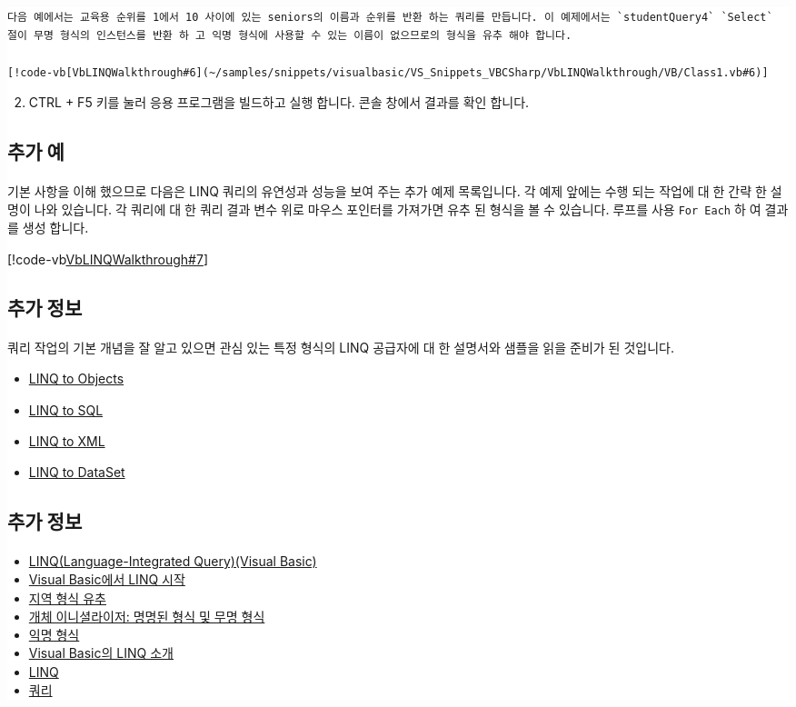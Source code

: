     다음 예에서는 교육용 순위를 1에서 10 사이에 있는 seniors의 이름과 순위를 반환 하는 쿼리를 만듭니다. 이 예제에서는 `studentQuery4` `Select` 절이 무명 형식의 인스턴스를 반환 하 고 익명 형식에 사용할 수 있는 이름이 없으므로의 형식을 유추 해야 합니다.

    [!code-vb[VbLINQWalkthrough#6](~/samples/snippets/visualbasic/VS_Snippets_VBCSharp/VbLINQWalkthrough/VB/Class1.vb#6)]

2. CTRL + F5 키를 눌러 응용 프로그램을 빌드하고 실행 합니다. 콘솔 창에서 결과를 확인 합니다.

## <a name="additional-examples"></a>추가 예

기본 사항을 이해 했으므로 다음은 LINQ 쿼리의 유연성과 성능을 보여 주는 추가 예제 목록입니다. 각 예제 앞에는 수행 되는 작업에 대 한 간략 한 설명이 나와 있습니다. 각 쿼리에 대 한 쿼리 결과 변수 위로 마우스 포인터를 가져가면 유추 된 형식을 볼 수 있습니다. 루프를 사용 `For Each` 하 여 결과를 생성 합니다.

[!code-vb[VbLINQWalkthrough#7](~/samples/snippets/visualbasic/VS_Snippets_VBCSharp/VbLINQWalkthrough/VB/Class1.vb#7)]

## <a name="additional-information"></a>추가 정보

쿼리 작업의 기본 개념을 잘 알고 있으면 관심 있는 특정 형식의 LINQ 공급자에 대 한 설명서와 샘플을 읽을 준비가 된 것입니다.

- [LINQ to Objects](linq-to-objects.md)

- [LINQ to SQL](../../../../framework/data/adonet/sql/linq/index.md)

- [LINQ to XML](../../../../standard/linq/linq-xml-overview.md)

- [LINQ to DataSet](../../../../framework/data/adonet/linq-to-dataset.md)

## <a name="see-also"></a>추가 정보

- [LINQ(Language-Integrated Query)(Visual Basic)](index.md)
- [Visual Basic에서 LINQ 시작](getting-started-with-linq.md)
- [지역 형식 유추](../../language-features/variables/local-type-inference.md)
- [개체 이니셜라이저: 명명된 형식 및 무명 형식](../../language-features/objects-and-classes/object-initializers-named-and-anonymous-types.md)
- [익명 형식](../../language-features/objects-and-classes/anonymous-types.md)
- [Visual Basic의 LINQ 소개](../../language-features/linq/introduction-to-linq.md)
- [LINQ](../../language-features/linq/index.md)
- [쿼리](../../../language-reference/queries/index.md)
